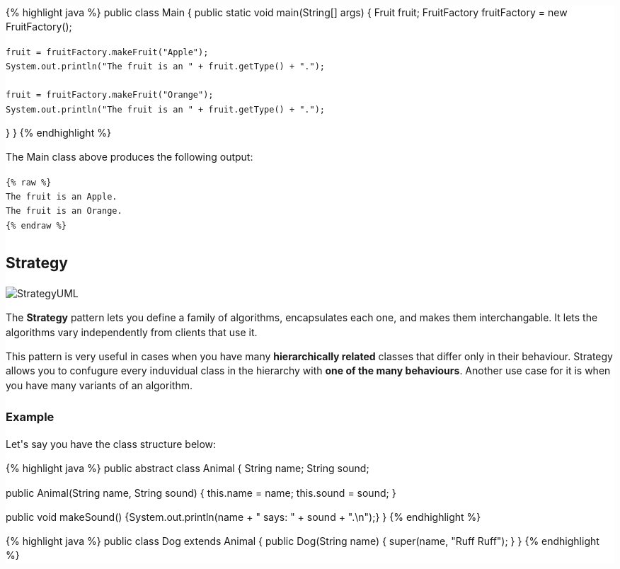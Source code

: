 {% highlight java %}
public class Main {
  public static void main(String[] args) {
    Fruit fruit;
    FruitFactory fruitFactory = new FruitFactory();

    fruit = fruitFactory.makeFruit("Apple");
    System.out.println("The fruit is an " + fruit.getType() + ".");

    fruit = fruitFactory.makeFruit("Orange");
    System.out.println("The fruit is an " + fruit.getType() + ".");
  }
}
{% endhighlight %}

The Main class above produces the following output:

    {% raw %}
    The fruit is an Apple.
    The fruit is an Orange.
    {% endraw %}

## Strategy

![StrategyUML][StrategyUML]

The **Strategy** pattern lets you define a family of algorithms, encapsulates
each one, and makes them interchangable. It lets the algorithms vary independently
from clients that use it.

This pattern is very useful in cases when you have many **hierarchically related**
classes that differ only in their behaviour. Strategy allows you to confugure
every induvidual class in the hierarchy with **one of the many behaviours**.
Another use case for it is when you have many variants of an algorithm.

### Example ###

Let's say you have the class structure below:

{% highlight java %}
public abstract class Animal {
  String name;
  String sound;

  public Animal(String name, String sound) {
    this.name = name;
    this.sound = sound;
  }

  public void makeSound() {System.out.println(name + " says: " + sound + ".\n");}
}
{% endhighlight %}

{% highlight java %}
public class Dog extends Animal {
  public Dog(String name) { super(name, "Ruff Ruff"); }
}
{% endhighlight %}


[SingletonUML]: http://zenit.senecac.on.ca/wiki/imgs/Singleton_UML.png "Singleton UML"
[IteratorUML]: http://upload.wikimedia.org/wikipedia/commons/1/13/Iterator_UML_class_diagram.svg "Iterator UML"
[CompositeUML]: http://www.codeproject.com/KB/wiki-aspnet/667251/480px-Composite_UML_class_diagram.svg.png "Composite UML"
[FactoryMethodUML]: http://www.apwebco.com/images/FactoryMethod.jpg "Factory Method UML"
[StrategyUML]: https://www.clear.rice.edu/comp212/99-fall/handouts/week4/design2.gif "Strategy UML"
[StateUML]: http://upload.wikimedia.org/wikipedia/commons/thumb/e/e8/State_Design_Pattern_UML_Class_Diagram.svg/400px-State_Design_Pattern_UML_Class_Diagram.svg.png "State UML"
[AbstractFactoryUML]: http://i.imgur.com/zOjmV6V.png "Abstract Factory UML"
[TemplateMethodUML]: http://i.imgur.com/0T25SDX.png "Template Method UML"
[ObserverUML]: http://i.imgur.com/mJ8MsjG.png "Observer UML"
[DecoratorUML]: http://i.imgur.com/EqwKf6e.png "Decorator UML"
[ObjectAdapterUML]: http://i.imgur.com/B6Vxbm0.png "Object Adapter UML"
[ClassAdapterUML]: http://i.imgur.com/2mR56JX.png "Class Adapter UML"
[FacadeUML]: http://i.imgur.com/dtlmdsM.png "Facade UML"
[ACAdapter]: https://www.safaribooksonline.com/library/view/head-first-design/0596007124/httpatomoreillycomsourceoreillyimages1419096.png.jpg "Adapter AC Image"
[Button]: http://www.willyoupressthebutton.com/images/mygtukas.png "Button"
[FiniteStateMachineWiki]: http://en.wikipedia.org/wiki/Finite-state_machine "Finite State Machine Wikipedia"
